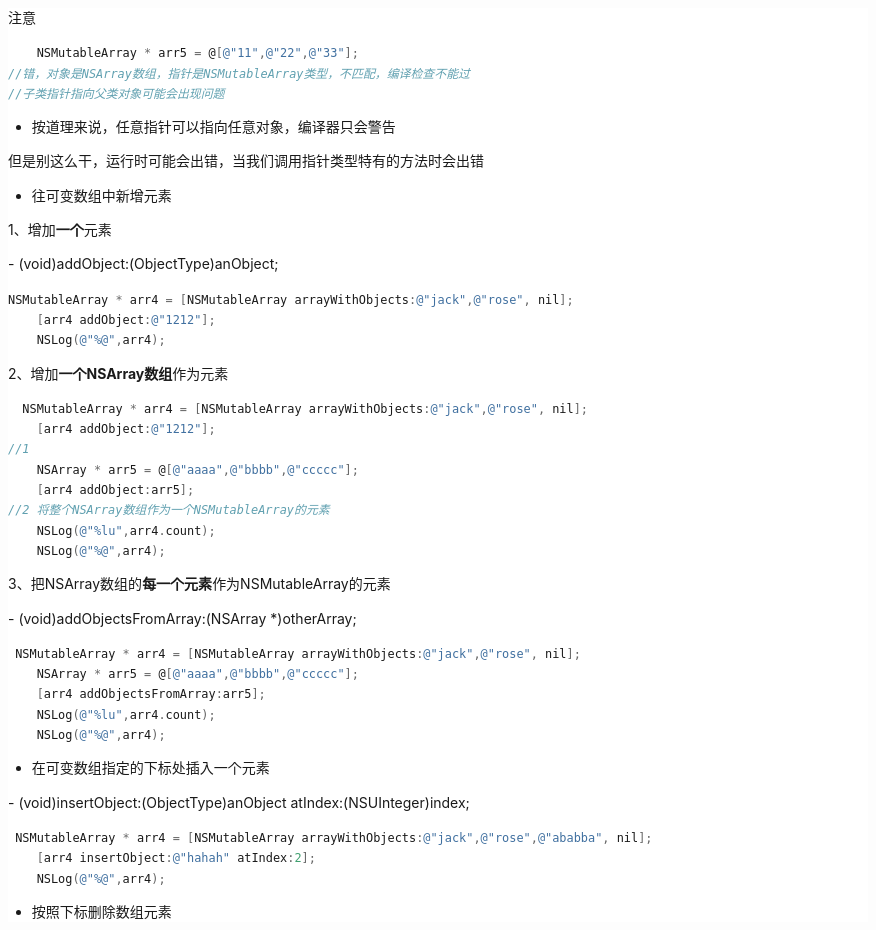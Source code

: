 注意

```objective-c
    NSMutableArray * arr5 = @[@"11",@"22",@"33"];
//错，对象是NSArray数组，指针是NSMutableArray类型，不匹配，编译检查不能过
//子类指针指向父类对象可能会出现问题
```

- 按道理来说，任意指针可以指向任意对象，编译器只会警告

但是别这么干，运行时可能会出错，当我们调用指针类型特有的方法时会出错

- 往可变数组中新增元素

1、增加**一个**元素

\- (void)addObject:(ObjectType)anObject;

```objective-c
NSMutableArray * arr4 = [NSMutableArray arrayWithObjects:@"jack",@"rose", nil];
    [arr4 addObject:@"1212"];
    NSLog(@"%@",arr4);
```

2、增加**一个NSArray数组**作为元素

```objective-c
  NSMutableArray * arr4 = [NSMutableArray arrayWithObjects:@"jack",@"rose", nil];
    [arr4 addObject:@"1212"];
//1
    NSArray * arr5 = @[@"aaaa",@"bbbb",@"ccccc"];
    [arr4 addObject:arr5];
//2 将整个NSArray数组作为一个NSMutableArray的元素
    NSLog(@"%lu",arr4.count);
    NSLog(@"%@",arr4);
```

3、把NSArray数组的**每一个元素**作为NSMutableArray的元素

\- (void)addObjectsFromArray:(NSArray<ObjectType> *)otherArray;

```objective-c
 NSMutableArray * arr4 = [NSMutableArray arrayWithObjects:@"jack",@"rose", nil];
    NSArray * arr5 = @[@"aaaa",@"bbbb",@"ccccc"];
    [arr4 addObjectsFromArray:arr5];
    NSLog(@"%lu",arr4.count);
    NSLog(@"%@",arr4);
```

- 在可变数组指定的下标处插入一个元素

\- (void)insertObject:(ObjectType)anObject atIndex:(NSUInteger)index;

```objective-c
 NSMutableArray * arr4 = [NSMutableArray arrayWithObjects:@"jack",@"rose",@"ababba", nil];
    [arr4 insertObject:@"hahah" atIndex:2];
    NSLog(@"%@",arr4);
```

- 按照下标删除数组元素
